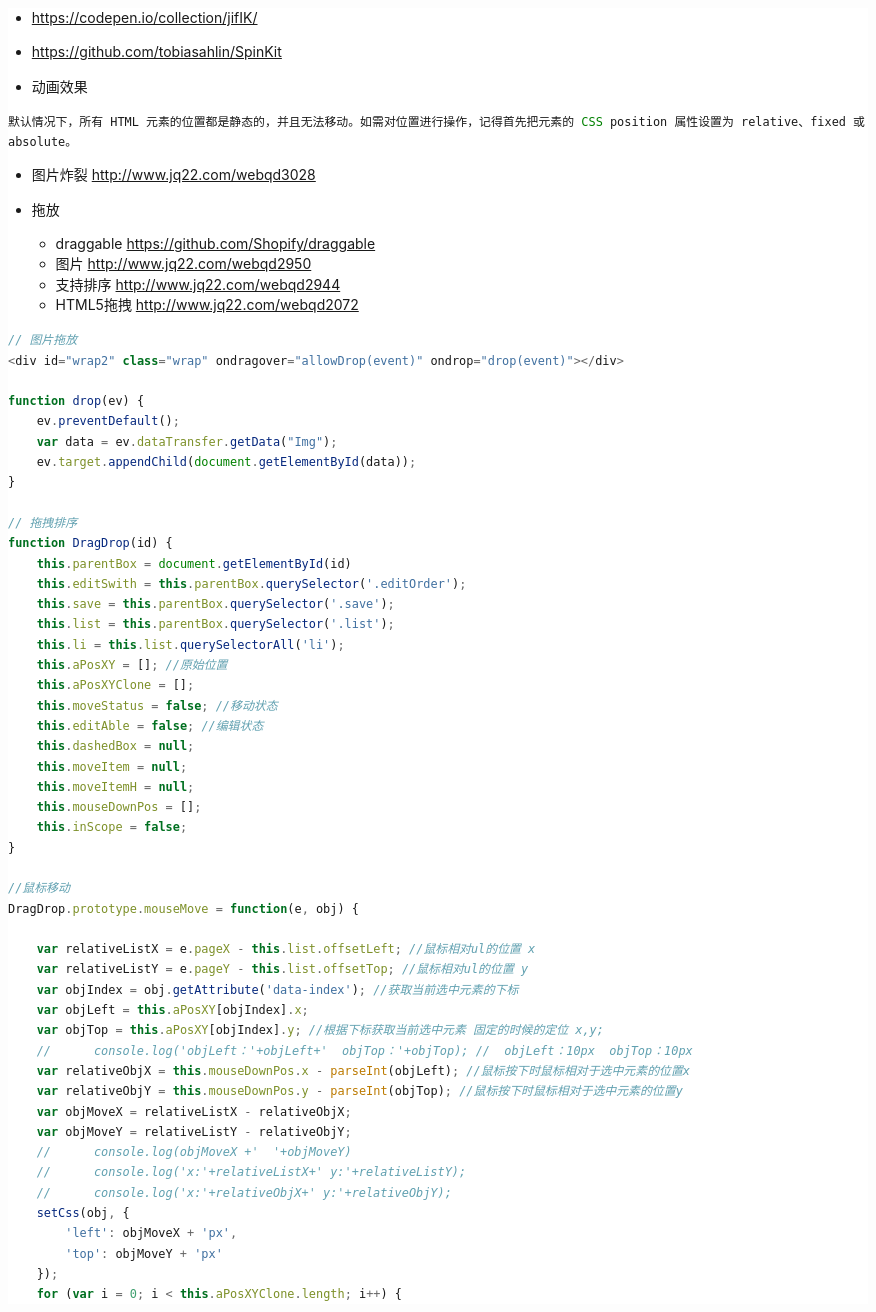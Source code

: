   - <https://codepen.io/collection/jifIK/>
  - <https://github.com/tobiasahlin/SpinKit>

- 动画效果

```javascript
默认情况下，所有 HTML 元素的位置都是静态的，并且无法移动。如需对位置进行操作，记得首先把元素的 CSS position 属性设置为 relative、fixed 或 absolute。
```

- 图片炸裂 <http://www.jq22.com/webqd3028>

- 拖放

  - draggable <https://github.com/Shopify/draggable>
  - 图片 <http://www.jq22.com/webqd2950>
  - 支持排序 <http://www.jq22.com/webqd2944>
  - HTML5拖拽 <http://www.jq22.com/webqd2072>

```javascript
// 图片拖放
<div id="wrap2" class="wrap" ondragover="allowDrop(event)" ondrop="drop(event)"></div>

function drop(ev) {
    ev.preventDefault();
    var data = ev.dataTransfer.getData("Img");
    ev.target.appendChild(document.getElementById(data));
}

// 拖拽排序
function DragDrop(id) {
    this.parentBox = document.getElementById(id)
    this.editSwith = this.parentBox.querySelector('.editOrder');
    this.save = this.parentBox.querySelector('.save');
    this.list = this.parentBox.querySelector('.list');
    this.li = this.list.querySelectorAll('li');
    this.aPosXY = []; //原始位置
    this.aPosXYClone = [];
    this.moveStatus = false; //移动状态
    this.editAble = false; //编辑状态
    this.dashedBox = null;
    this.moveItem = null;
    this.moveItemH = null;
    this.mouseDownPos = [];
    this.inScope = false;
}

//鼠标移动
DragDrop.prototype.mouseMove = function(e, obj) {

    var relativeListX = e.pageX - this.list.offsetLeft; //鼠标相对ul的位置 x
    var relativeListY = e.pageY - this.list.offsetTop; //鼠标相对ul的位置 y
    var objIndex = obj.getAttribute('data-index'); //获取当前选中元素的下标
    var objLeft = this.aPosXY[objIndex].x;
    var objTop = this.aPosXY[objIndex].y; //根据下标获取当前选中元素 固定的时候的定位 x,y;
    //      console.log('objLeft：'+objLeft+'  objTop：'+objTop); //  objLeft：10px  objTop：10px
    var relativeObjX = this.mouseDownPos.x - parseInt(objLeft); //鼠标按下时鼠标相对于选中元素的位置x
    var relativeObjY = this.mouseDownPos.y - parseInt(objTop); //鼠标按下时鼠标相对于选中元素的位置y
    var objMoveX = relativeListX - relativeObjX;
    var objMoveY = relativeListY - relativeObjY;
    //      console.log(objMoveX +'  '+objMoveY)
    //      console.log('x:'+relativeListX+' y:'+relativeListY);
    //      console.log('x:'+relativeObjX+' y:'+relativeObjY);
    setCss(obj, {
        'left': objMoveX + 'px',
        'top': objMoveY + 'px'
    });
    for (var i = 0; i < this.aPosXYClone.length; i++) {
```